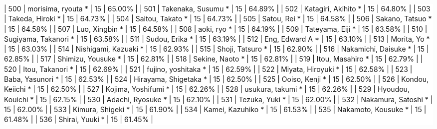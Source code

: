 |  500  | morisima, ryouta \* |  15 |  65.00% |
|  501  | Takenaka, Susumu \* |  15 |  64.89% |
|  502  | Katagiri, Akihito \* |  15 |  64.80% |
|  503  | Takeda, Hiroki \* |  15 |  64.73% |
|  504  | Saitou, Takato \* |  15 |  64.73% |
|  505  | Satou, Rei \* |  15 |  64.58% |
|  506  | Sakano, Tatsuo \* |  15 |  64.58% |
|  507  | Luo, Xingbin \* |  15 |  64.58% |
|  508  | aoki, ryo \* |  15 |  64.19% |
|  509  | Tateyama, Eiji \* |  15 |  63.58% |
|  510  | Sugiyama, Takanori \* |  15 |  63.58% |
|  511  | Sudou, Erika \* |  15 |  63.19% |
|  512  | Eng, Edward A \* |  15 |  63.10% |
|  513  | Morita, Yo \* |  15 |  63.03% |
|  514  | Nishigami, Kazuaki \* |  15 |  62.93% |
|  515  | Shoji, Tatsuro \* |  15 |  62.90% |
|  516  | Nakamichi, Daisuke \* |  15 |  62.85% |
|  517  | Shimizu, Yousuke \* |  15 |  62.81% |
|  518  | Sekine, Naoto \* |  15 |  62.81% |
|  519  | Itou, Masahiro \* |  15 |  62.79% |
|  520  | Itou, Takanori \* |  15 |  62.69% |
|  521  | fujino, yoshitaka \* |  15 |  62.59% |
|  522  | Miyata, Hiroyuki \* |  15 |  62.58% |
|  523  | Baba, Yasunori \* |  15 |  62.53% |
|  524  | Hirayama, Shigetaka \* |  15 |  62.50% |
|  525  | Ooiso, Kenji \* |  15 |  62.50% |
|  526  | Kondou, Keiichi \* |  15 |  62.50% |
|  527  | Kojima, Yoshifumi \* |  15 |  62.26% |
|  528  | usukura, takumi \* |  15 |  62.26% |
|  529  | Hyoudou, Kouichi \* |  15 |  62.15% |
|  530  | Adachi, Ryosuke \* |  15 |  62.10% |
|  531  | Tezuka, Yuki \* |  15 |  62.00% |
|  532  | Nakamura, Satoshi \* |  15 |  62.00% |
|  533  | Kimura, Shigeki \* |  15 |  61.90% |
|  534  | Kamei, Kazuhiko \* |  15 |  61.53% |
|  535  | Nakamoto, Kousuke \* |  15 |  61.48% |
|  536  | Shirai, Yuuki \* |  15 |  61.45% |
